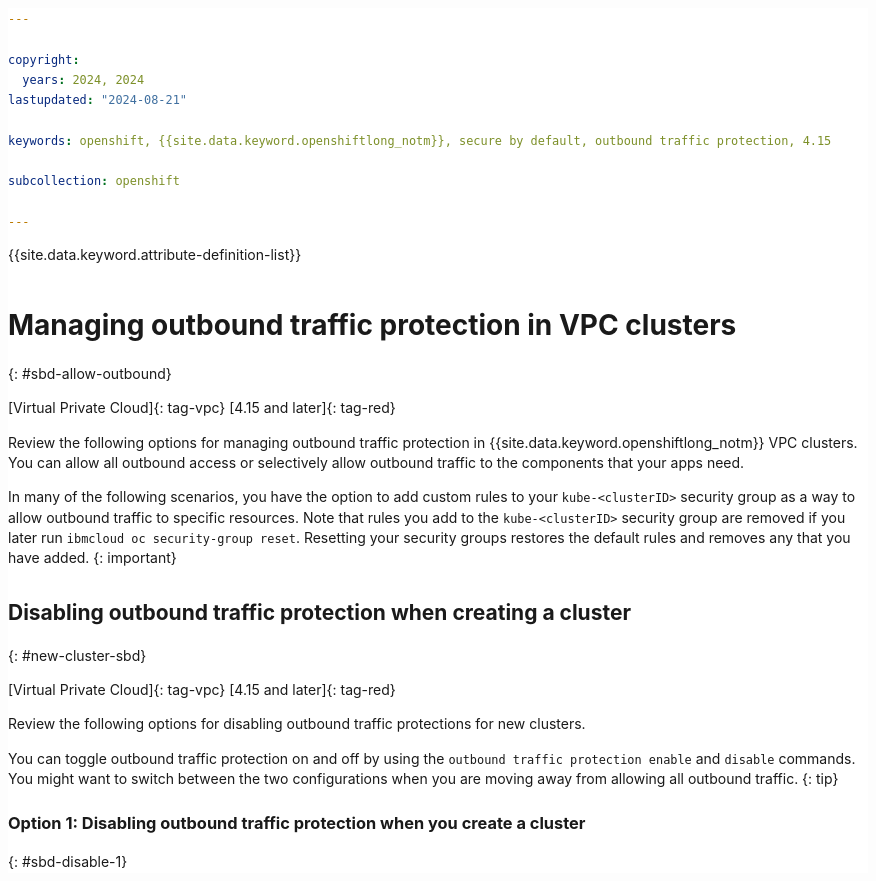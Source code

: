```yaml
---

copyright: 
  years: 2024, 2024
lastupdated: "2024-08-21"

keywords: openshift, {{site.data.keyword.openshiftlong_notm}}, secure by default, outbound traffic protection, 4.15

subcollection: openshift

---
```


{{site.data.keyword.attribute-definition-list}}

# Managing outbound traffic protection in VPC clusters
{: #sbd-allow-outbound}

[Virtual Private Cloud]{: tag-vpc}
[4.15 and later]{: tag-red}

Review the following options for managing outbound traffic protection in {{site.data.keyword.openshiftlong_notm}} VPC clusters. You can allow all outbound access or selectively allow outbound traffic to the components that your apps need.

In many of the following scenarios, you have the option to add custom rules to your `kube-<clusterID>` security group as a way to allow outbound traffic to specific resources. Note that rules you add to the `kube-<clusterID>` security group are removed if you later run `ibmcloud oc security-group reset`. Resetting your security groups restores the default rules and removes any that you have added.
{: important}



## Disabling outbound traffic protection when creating a cluster
{: #new-cluster-sbd}

[Virtual Private Cloud]{: tag-vpc}
[4.15 and later]{: tag-red}

Review the following options for disabling outbound traffic protections for new clusters.

You can toggle outbound traffic protection on and off by using the `outbound traffic protection enable` and `disable` commands. You might want to switch between the two configurations when you are moving away from allowing all outbound traffic.
{: tip}

### Option 1: Disabling outbound traffic protection when you create a cluster
{: #sbd-disable-1}
